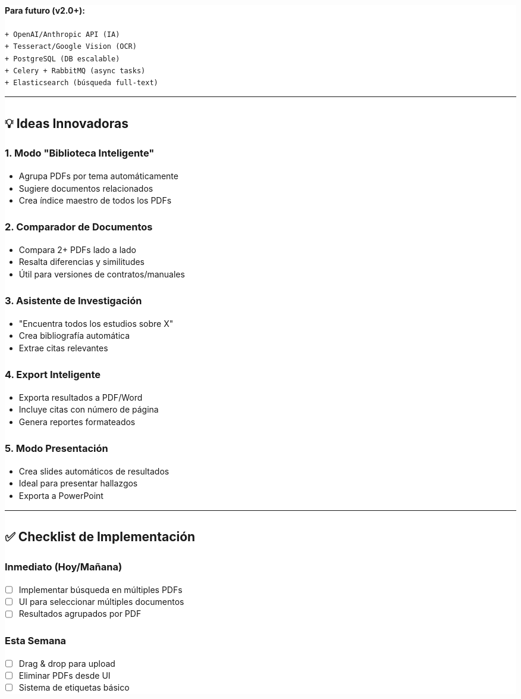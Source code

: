 #### Para futuro (v2.0+):
```
+ OpenAI/Anthropic API (IA)
+ Tesseract/Google Vision (OCR)
+ PostgreSQL (DB escalable)
+ Celery + RabbitMQ (async tasks)
+ Elasticsearch (búsqueda full-text)
```

---

## 💡 Ideas Innovadoras

### 1. **Modo "Biblioteca Inteligente"**
- Agrupa PDFs por tema automáticamente
- Sugiere documentos relacionados
- Crea índice maestro de todos los PDFs

### 2. **Comparador de Documentos**
- Compara 2+ PDFs lado a lado
- Resalta diferencias y similitudes
- Útil para versiones de contratos/manuales

### 3. **Asistente de Investigación**
- "Encuentra todos los estudios sobre X"
- Crea bibliografía automática
- Extrae citas relevantes

### 4. **Export Inteligente**
- Exporta resultados a PDF/Word
- Incluye citas con número de página
- Genera reportes formateados

### 5. **Modo Presentación**
- Crea slides automáticos de resultados
- Ideal para presentar hallazgos
- Exporta a PowerPoint

---

## ✅ Checklist de Implementación

### Inmediato (Hoy/Mañana)
- [ ] Implementar búsqueda en múltiples PDFs
- [ ] UI para seleccionar múltiples documentos
- [ ] Resultados agrupados por PDF

### Esta Semana
- [ ] Drag & drop para upload
- [ ] Eliminar PDFs desde UI
- [ ] Sistema de etiquetas básico
